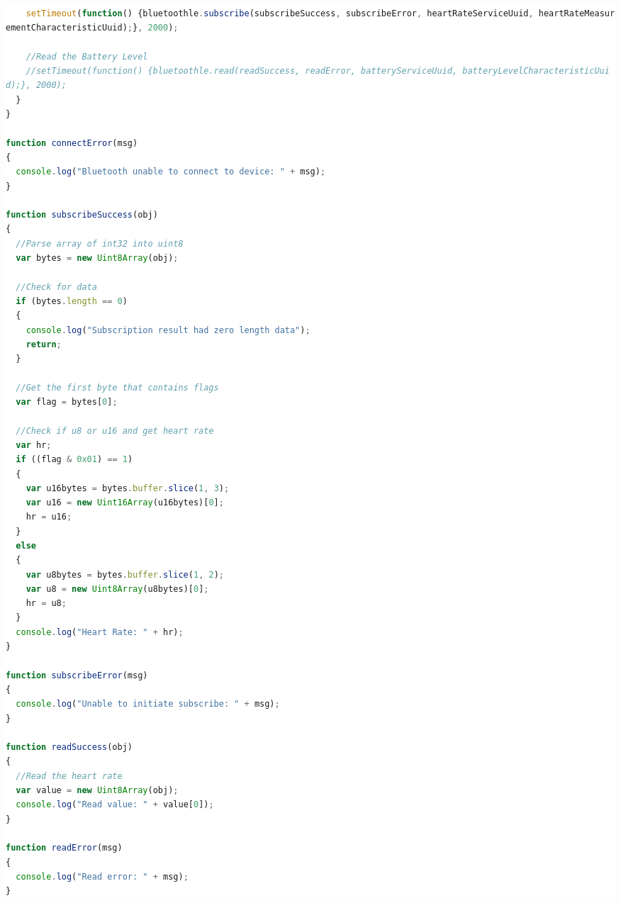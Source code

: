 ```javascript
    setTimeout(function() {bluetoothle.subscribe(subscribeSuccess, subscribeError, heartRateServiceUuid, heartRateMeasurementCharacteristicUuid);}, 2000);
    
    //Read the Battery Level
    //setTimeout(function() {bluetoothle.read(readSuccess, readError, batteryServiceUuid, batteryLevelCharacteristicUuid);}, 2000);
  }
}

function connectError(msg)
{
  console.log("Bluetooth unable to connect to device: " + msg);
}

function subscribeSuccess(obj)
{
  //Parse array of int32 into uint8
  var bytes = new Uint8Array(obj);

  //Check for data
  if (bytes.length == 0)
  {
    console.log("Subscription result had zero length data");
    return;
  }

  //Get the first byte that contains flags
  var flag = bytes[0];

  //Check if u8 or u16 and get heart rate
  var hr;
  if ((flag & 0x01) == 1)
  {
    var u16bytes = bytes.buffer.slice(1, 3);
    var u16 = new Uint16Array(u16bytes)[0];
    hr = u16;
  }
  else
  {
    var u8bytes = bytes.buffer.slice(1, 2);
    var u8 = new Uint8Array(u8bytes)[0];
    hr = u8;
  }
  console.log("Heart Rate: " + hr);
}

function subscribeError(msg)
{
  console.log("Unable to initiate subscribe: " + msg);
}

function readSuccess(obj)
{
  //Read the heart rate
  var value = new Uint8Array(obj);
  console.log("Read value: " + value[0]);
}

function readError(msg)
{
  console.log("Read error: " + msg);
}

```